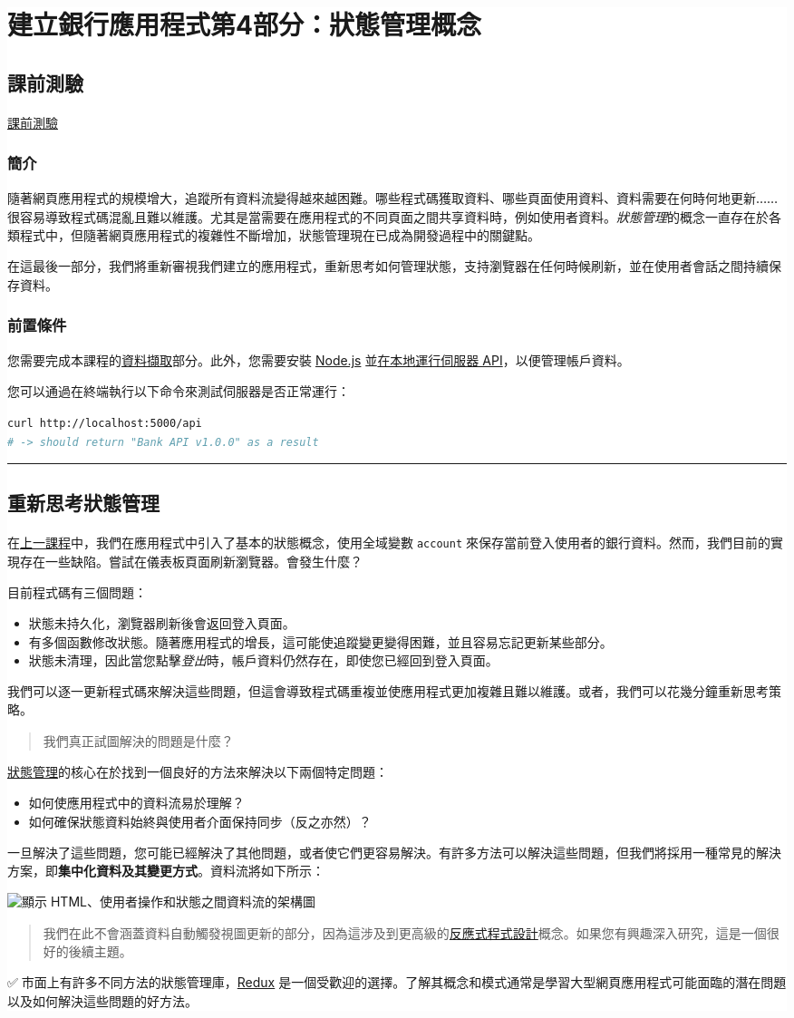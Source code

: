 
# 建立銀行應用程式第4部分：狀態管理概念

## 課前測驗

[課前測驗](https://ff-quizzes.netlify.app/web/quiz/47)

### 簡介

隨著網頁應用程式的規模增大，追蹤所有資料流變得越來越困難。哪些程式碼獲取資料、哪些頁面使用資料、資料需要在何時何地更新……很容易導致程式碼混亂且難以維護。尤其是當需要在應用程式的不同頁面之間共享資料時，例如使用者資料。*狀態管理*的概念一直存在於各類程式中，但隨著網頁應用程式的複雜性不斷增加，狀態管理現在已成為開發過程中的關鍵點。

在這最後一部分，我們將重新審視我們建立的應用程式，重新思考如何管理狀態，支持瀏覽器在任何時候刷新，並在使用者會話之間持續保存資料。

### 前置條件

您需要完成本課程的[資料擷取](../3-data/README.md)部分。此外，您需要安裝 [Node.js](https://nodejs.org) 並[在本地運行伺服器 API](../api/README.md)，以便管理帳戶資料。

您可以通過在終端執行以下命令來測試伺服器是否正常運行：

```sh
curl http://localhost:5000/api
# -> should return "Bank API v1.0.0" as a result
```

---

## 重新思考狀態管理

在[上一課程](../3-data/README.md)中，我們在應用程式中引入了基本的狀態概念，使用全域變數 `account` 來保存當前登入使用者的銀行資料。然而，我們目前的實現存在一些缺陷。嘗試在儀表板頁面刷新瀏覽器。會發生什麼？

目前程式碼有三個問題：

- 狀態未持久化，瀏覽器刷新後會返回登入頁面。
- 有多個函數修改狀態。隨著應用程式的增長，這可能使追蹤變更變得困難，並且容易忘記更新某些部分。
- 狀態未清理，因此當您點擊*登出*時，帳戶資料仍然存在，即使您已經回到登入頁面。

我們可以逐一更新程式碼來解決這些問題，但這會導致程式碼重複並使應用程式更加複雜且難以維護。或者，我們可以花幾分鐘重新思考策略。

> 我們真正試圖解決的問題是什麼？

[狀態管理](https://en.wikipedia.org/wiki/State_management)的核心在於找到一個良好的方法來解決以下兩個特定問題：

- 如何使應用程式中的資料流易於理解？
- 如何確保狀態資料始終與使用者介面保持同步（反之亦然）？

一旦解決了這些問題，您可能已經解決了其他問題，或者使它們更容易解決。有許多方法可以解決這些問題，但我們將採用一種常見的解決方案，即**集中化資料及其變更方式**。資料流將如下所示：

![顯示 HTML、使用者操作和狀態之間資料流的架構圖](../../../../translated_images/data-flow.fa2354e0908fecc89b488010dedf4871418a992edffa17e73441d257add18da4.tw.png)

> 我們在此不會涵蓋資料自動觸發視圖更新的部分，因為這涉及到更高級的[反應式程式設計](https://en.wikipedia.org/wiki/Reactive_programming)概念。如果您有興趣深入研究，這是一個很好的後續主題。

✅ 市面上有許多不同方法的狀態管理庫，[Redux](https://redux.js.org) 是一個受歡迎的選擇。了解其概念和模式通常是學習大型網頁應用程式可能面臨的潛在問題以及如何解決這些問題的好方法。
